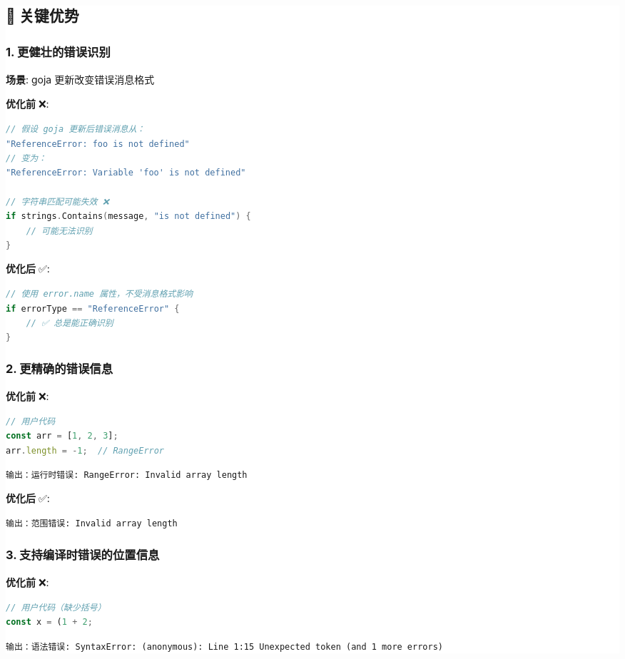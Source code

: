 
## 🎯 关键优势

### 1. 更健壮的错误识别

**场景**: goja 更新改变错误消息格式

**优化前** ❌:
```go
// 假设 goja 更新后错误消息从：
"ReferenceError: foo is not defined"
// 变为：
"ReferenceError: Variable 'foo' is not defined"

// 字符串匹配可能失效 ❌
if strings.Contains(message, "is not defined") {
    // 可能无法识别
}
```

**优化后** ✅:
```go
// 使用 error.name 属性，不受消息格式影响
if errorType == "ReferenceError" {
    // ✅ 总是能正确识别
}
```

### 2. 更精确的错误信息

**优化前** ❌:
```javascript
// 用户代码
const arr = [1, 2, 3];
arr.length = -1;  // RangeError
```

```
输出：运行时错误: RangeError: Invalid array length
```

**优化后** ✅:
```
输出：范围错误: Invalid array length
```

### 3. 支持编译时错误的位置信息

**优化前** ❌:
```javascript
// 用户代码（缺少括号）
const x = (1 + 2;
```

```
输出：语法错误: SyntaxError: (anonymous): Line 1:15 Unexpected token (and 1 more errors)
```
